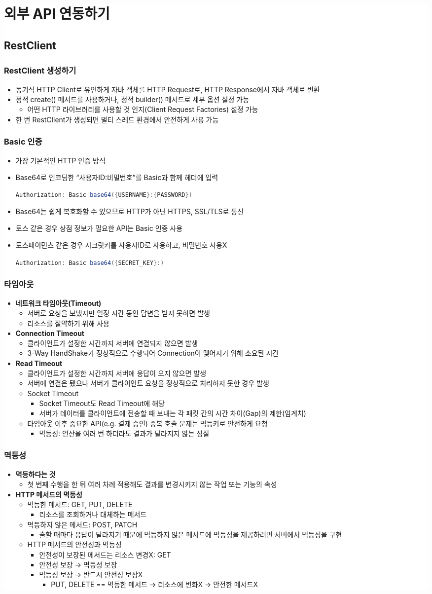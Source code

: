 # 외부 API 연동하기

## RestClient

### RestClient 생성하기

- 동기식 HTTP Client로 유연하게 자바 객체를 HTTP Request로, HTTP Response에서 자바 객체로 변환
- 정적 create() 메서드를 사용하거나, 정적 builder() 메서드로 세부 옵션 설정 가능
    - 어떤 HTTP 라이브러리를 사용할 것 인지(Client Request Factories) 설정 가능
- 한 번 RestClient가 생성되면 멀티 스레드 환경에서 안전하게 사용 가능

### Basic 인증

- 가장 기본적인 HTTP 인증 방식
- Base64로 인코딩한 “사용자ID:비밀번호”를 Basic과 함께 헤더에 입력
    
    ```java
    Authorization: Basic base64({USERNAME}:{PASSWORD})
    ```
    
- Base64는 쉽게 복호화할 수 있으므로 HTTP가 아닌 HTTPS, SSL/TLS로 통신
- 토스 같은 경우 상점 정보가 필요한 API는 Basic 인증 사용
- 토스페이먼츠 같은 경우 시크릿키를 사용자ID로 사용하고, 비밀번호 사용X
    
    ```java
    Authorization: Basic base64({SECRET_KEY}:)
    ```
    

### 타임아웃

- **네트워크 타임아웃(Timeout)**
    - 서버로 요청을 보냈지만 일정 시간 동안 답변을 받지 못하면 발생
    - 리소스를 절약하기 위해 사용
- **Connection Timeout**
    - 클라이언트가 설정한 시간까지 서버에 연결되지 않으면 발생
    - 3-Way HandShake가 정상적으로 수행되어 Connection이 맺어지기 위해 소요된 시간
- **Read Timeout**
    - 클라이언트가 설정한 시간까지 서버에 응답이 오지 않으면 발생
    - 서버에 연결은 됐으나 서버가 클라이언트 요청을 정상적으로 처리하지 못한 경우 발생
    - Socket Timeout
        - Socket Timeout도 Read Timeout에 해당
        - 서버가 데이터를 클라이언트에 전송할 때 보내는 각 패킷 간의 시간 차이(Gap)의 제한(임계치)
    - 타임아웃 이후 중요한 API(e.g. 결제 승인) 중복 호출 문제는 멱등키로 안전하게 요청
        - 멱등성: 연산을 여러 번 하더라도 결과가 달라지지 않는 성질

### 멱등성

- **멱등하다는 것**
    - 첫 번째 수행을 한 뒤 여러 차례 적용해도 결과를 변경시키지 않는 작업 또는 기능의 속성
- **HTTP 메서드의 멱등성**
    - 멱등한 메서드: GET, PUT, DELETE
        - 리소스를 조회하거나 대체하는 메서드
    - 멱등하지 않은 메서드: POST, PATCH
        - 출할 때마다 응답이 달라지기 때문에 멱등하지 않은 메서드에 멱등성을 제공하려면 서버에서 멱등성을 구현
    - HTTP 메서드의 안전성과 멱등성
        - 안전성이 보장된 메서드는 리소스 변경X: GET
        - 안전성 보장 → 멱등성 보장
        - 멱등성 보장 → 반드시 안전성 보장X
            - PUT, DELETE == 멱등한 메서드 → 리소스에 변화X → 안전한 메서드X
